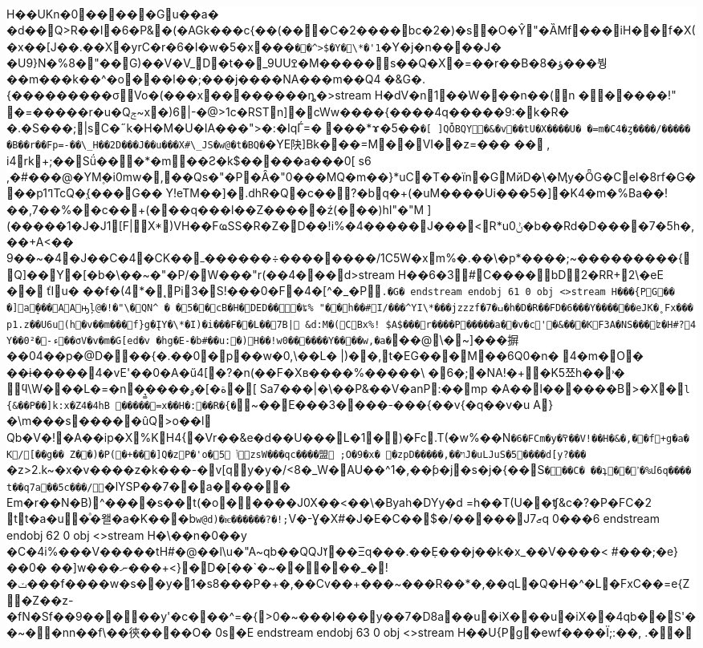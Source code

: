H��UKn�0�����Gu��a� �d��Q>R��I� 6�P&�(�AGk���c{��(��݁�C�2����bc�2�)�s�O�Ŷ"�ȀMf���iH��f�X(�x��[J��.��X�yrC�r�6�I�w�5�x���`��^>$�Y�\*�'1`�Y�j�n����J� �U9}N�%8�"��G)��V�V\_D�t��\_9UUߐ�M�����s��Q�X�=��r��B�8�ؤ���붱��m���k��^�o���l��;���j����NA���m��Q4
�&G�.{���������σVo�(���x��������ȵ�>stream
H�dV�n1��W���n��(n ������!"
�=�����r�u�Qݮ~x�)6|-�@>1c�RSТn]�cWw����{����4q�����9:�k�R�
�.�S���;|sC�˶k�H�M�U�IA���">�:�IqЃ=�
���\*ɤ�5��`�[
]QȰBQY�&�v𴈓��tU�X����U�
�=m�C4�ȥ����/������B��r��Fp=-��\_H��2D���J��u���X#\_JS�w@�t�BQ�`�YE䦼]Bk���=M��VI��z=���
��
, i4rk+;��Sǘ���\*�m��Ƨ�k$�����a���0[
s6
,�#���@�YM۪�i0mw�,��Qs�"�P�Ȃ�"0���MQ�m��}\*uC�T��їn�GMйD�\�Ӎy�ȪG�CeI�8rf�G���p1ߣTcQ�֚{���G��
Y!eTM��]�.dhR�Q�c��?�bq�+(�uM����Ui���5�]�K4�m�%Ba��!��,7��%��c��+(���q���l��Z�����ź(���)hI"�"M ](�����1�J�J1[F|X\*)VH��FҩSS�R�Z�D��!i%�4�����J���<R\*uݨ0�b��Rd�D����7� 5h�,��+A<�� 9��~�4�J��C�4�CK��ߺ������÷��������/1C5W�xm%�.��\�p\*����;~���������{Q]��Y�[�b�\��~�"�P/�W���"r(��4���d>stream
H��6�3 #C����bD2�RR+2\�eE
��
ťIu�
��f�(4\*�˛Pi3�S!���0�F�4�[^�\_�P` .�G�
endstream
endobj
61 0 obj
<>stream
H���{PG���]a̞���AAԣļ@�!�"\�QN^
� �5��cB�H�DED���ʨ%
"��h��#I/���^YI\*���jzzzf�7�ߎ�h�D�R��FD�6���Y������eJK�˳Fx���p1.z��U6u(h�v��m���f}g�ĮY�\*�I)�i���F��L��7B| &d:M�(CBx%! $A$���r����P�����a��v�c'�&���KF3A�NS���ʫ�H#?4Y��0²�-ء��σV�v�m�G[ed�v �hg�E-�b#��u:�)H��!w0������Y����w,�a�`��@\�~]���摒 ��04��p�@D���{�.��0�p��w�0,\��L�
|)��,t�EG���M��6Q0�n� 4�m�O�
��ɨ�����4�vE'��0�A�ű4[�?�n\(��F�Xв����%�����\ �6�;�NA!�+�K5쬬h��˒�
ϥ\W���L�=� n�͉͚����ة�]�ۅ�[ Sa7���|�\��P&��V�anP:��mp
�A��l������B>�X�`l{&��P��]k:x�Z4�4hB �����=x��H�:��R�{�`~�� E���3����-���{��v{�q��v�u A}�\m���s�����ûQ>o��l
Qb�V�!�A��ip�X%KH4{�Vr��&e�d��U���L�1�)�Fc.T(�w%��N`�6�FCm�y�߉ۘ��V!��H�&�,��f+g�a�K/[��g�� Z��)�P(�+���]Q�zP�'o� 5
ݳzsW���qc����盟
;O�9�x �
�zpD�����,��ױJ�uLJuS�5����d[y?���`�z>2.k~�x�v����z�k���-�v[qy�y�/<8�\_W�AU��^1�,��ƥ�j�s�j�{��S`���C� ��ʇ��ߴ�%մ6q����t��q7a��5c���/`�lYSP��7��a�����
Em�r��N�B)^����s��t(�o�����J0X�� <��\�Byah�DYy�d
=h��T(U��ʧ&c�?�P�FC�2
tt�a�u�ͣ� 왤�a�K���b`w@d)�ѥ������?�!;`V�-Ɣ�X#�J�E�C��$�/�����Jޒ7q 0 ���6
endstream
endobj
62 0 obj
<>stream
H�\��n�0��y
�C�4i%���V�����tH#�@��l\u�"A~qb��QQJߌ��Ξq���.��݂E���j��k�x\_��V����<
#���;�e}��0� ��]w���ނ���+<}�D�[��`�~�����\_�!�ݖ���f����w�s��y�1�s8���P�+�,��Cv��+���~���R��\*�,��qL�Q�H�^�L�FxC��=e{Z�Z��z-�fN�Sf��9�����y'�c���^=�{>0�~���I���y��7�D8a��u�iX���u�iX��4qb��S'��~��nn��f\��㣣����O�
0 s�E
endstream
endobj
63 0 obj
<>stream
H��U{Pg�ewf����Ϊ;:��, .��